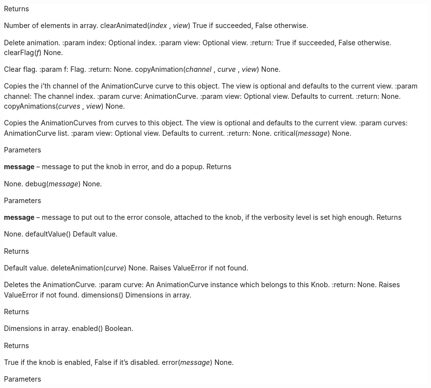 Returns

Number of elements in array.
clearAnimated(_index_ , _view_)  True if succeeded, False otherwise.

Delete animation. :param index: Optional index. :param view: Optional view. :return: True if succeeded, False otherwise.
clearFlag(_f_)  None.

Clear flag. :param f: Flag. :return: None.
copyAnimation(_channel_ , _curve_ , _view_)  None.

Copies the i’th channel of the AnimationCurve curve to this object. The view is optional and defaults to the current view. :param channel: The channel index. :param curve: AnimationCurve. :param view: Optional view. Defaults to current. :return: None.
copyAnimations(_curves_ , _view_)  None.

Copies the AnimationCurves from curves to this object. The view is optional and defaults to the current view. :param curves: AnimationCurve list. :param view: Optional view. Defaults to current. :return: None.
critical(_message_)  None.

Parameters

**message** – message to put the knob in error, and do a popup.
Returns

None.
debug(_message_)  None.

Parameters

**message** – message to put out to the error console, attached to the knob, if the verbosity level is set high enough.
Returns

None.
defaultValue()  Default value.

Returns

Default value.
deleteAnimation(_curve_)  None. Raises ValueError if not found.

Deletes the AnimationCurve. :param curve: An AnimationCurve instance which belongs to this Knob. :return: None. Raises ValueError if not found.
dimensions()  Dimensions in array.

Returns

Dimensions in array.
enabled()  Boolean.

Returns

True if the knob is enabled, False if it’s disabled.
error(_message_)  None.

Parameters
